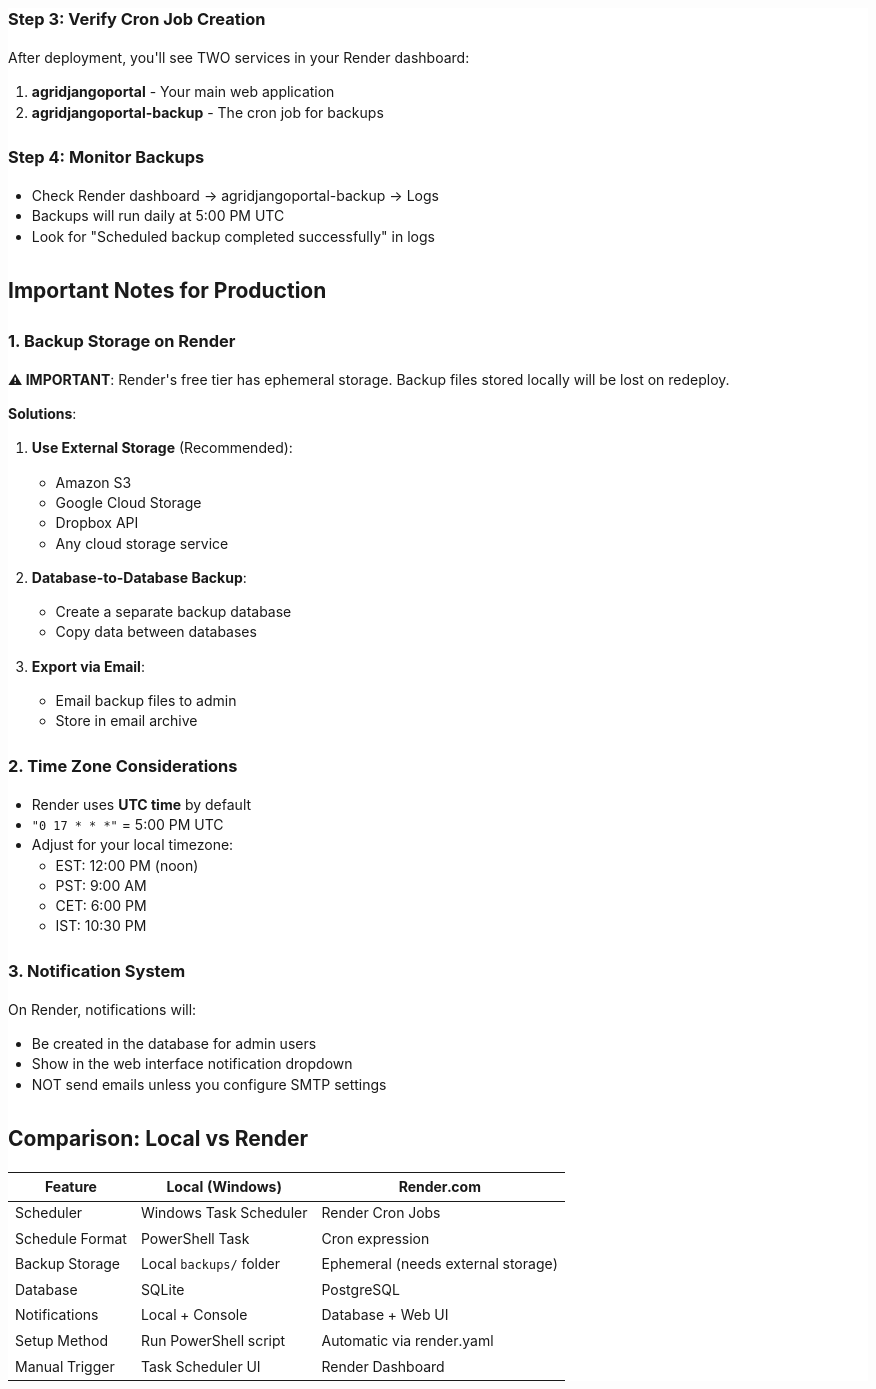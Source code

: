 ### Step 3: Verify Cron Job Creation
After deployment, you'll see TWO services in your Render dashboard:
1. **agridjangoportal** - Your main web application
2. **agridjangoportal-backup** - The cron job for backups

### Step 4: Monitor Backups
- Check Render dashboard → agridjangoportal-backup → Logs
- Backups will run daily at 5:00 PM UTC
- Look for "Scheduled backup completed successfully" in logs

## Important Notes for Production

### 1. Backup Storage on Render
**⚠️ IMPORTANT**: Render's free tier has ephemeral storage. Backup files stored locally will be lost on redeploy.

**Solutions**:
1. **Use External Storage** (Recommended):
   - Amazon S3
   - Google Cloud Storage
   - Dropbox API
   - Any cloud storage service

2. **Database-to-Database Backup**:
   - Create a separate backup database
   - Copy data between databases

3. **Export via Email**:
   - Email backup files to admin
   - Store in email archive

### 2. Time Zone Considerations
- Render uses **UTC time** by default
- `"0 17 * * *"` = 5:00 PM UTC
- Adjust for your local timezone:
  - EST: 12:00 PM (noon)
  - PST: 9:00 AM
  - CET: 6:00 PM
  - IST: 10:30 PM

### 3. Notification System
On Render, notifications will:
- Be created in the database for admin users
- Show in the web interface notification dropdown
- NOT send emails unless you configure SMTP settings

## Comparison: Local vs Render

| Feature | Local (Windows) | Render.com |
|---------|----------------|------------|
| Scheduler | Windows Task Scheduler | Render Cron Jobs |
| Schedule Format | PowerShell Task | Cron expression |
| Backup Storage | Local `backups/` folder | Ephemeral (needs external storage) |
| Database | SQLite | PostgreSQL |
| Notifications | Local + Console | Database + Web UI |
| Setup Method | Run PowerShell script | Automatic via render.yaml |
| Manual Trigger | Task Scheduler UI | Render Dashboard |
